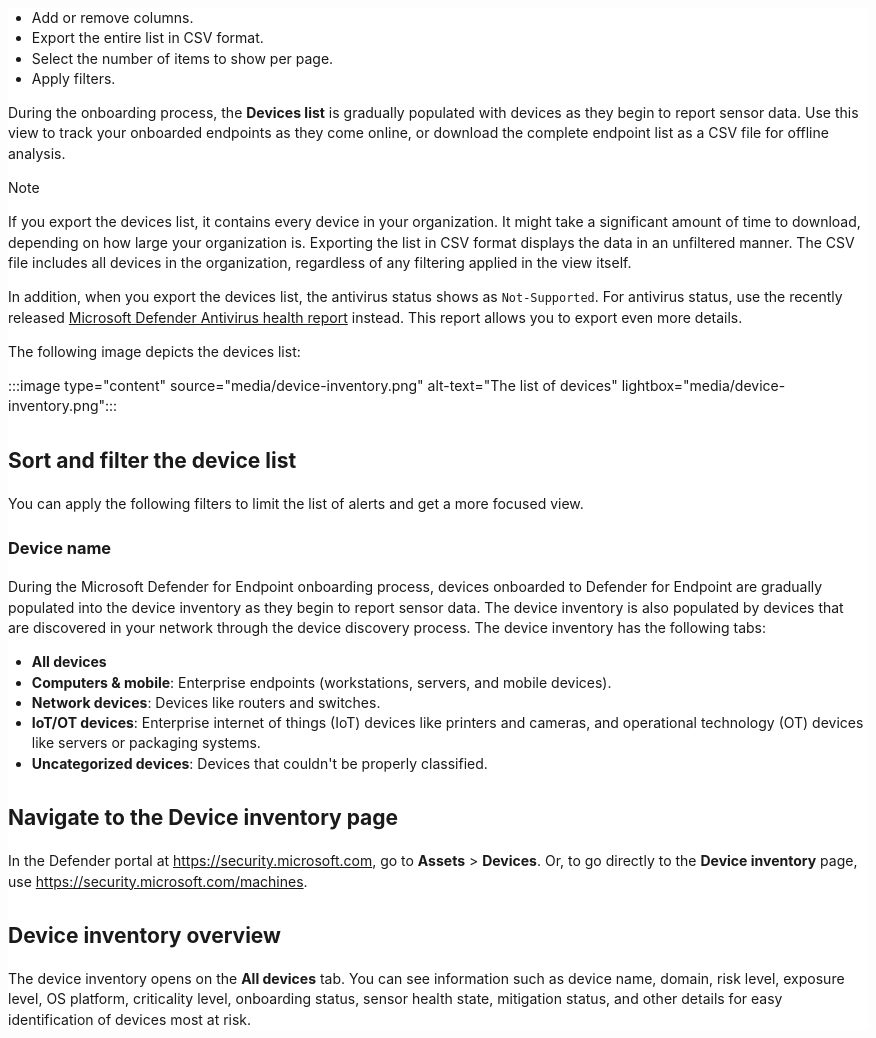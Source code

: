 - Add or remove columns.
- Export the entire list in CSV format.
- Select the number of items to show per page.
- Apply filters.

During the onboarding process, the **Devices list** is gradually populated with devices as they begin to report sensor data. Use this view to track your onboarded endpoints as they come online, or download the complete endpoint list as a CSV file for offline analysis.

> [!NOTE]
> If you export the devices list, it contains every device in your organization. It might take a significant amount of time to download, depending on how large your organization is. Exporting the list in CSV format displays the data in an unfiltered manner. The CSV file includes all devices in the organization, regardless of any filtering applied in the view itself.
>
> In addition, when you export the devices list, the antivirus status shows as `Not-Supported`. For antivirus status, use the recently released [Microsoft Defender Antivirus health report](device-health-microsoft-defender-antivirus-health.md) instead. This report allows you to export even more details.

The following image depicts the devices list:

:::image type="content" source="media/device-inventory.png" alt-text="The list of devices" lightbox="media/device-inventory.png":::

## Sort and filter the device list

You can apply the following filters to limit the list of alerts and get a more focused view.

### Device name

During the Microsoft Defender for Endpoint onboarding process, devices onboarded to Defender for Endpoint are gradually populated into the device inventory as they begin to report sensor data. The device inventory is also populated by devices that are discovered in your network through the device discovery process. The device inventory has the following tabs:

- **All devices**
- **Computers & mobile**: Enterprise endpoints (workstations, servers, and mobile devices).
- **Network devices**: Devices like routers and switches.
- **IoT/OT devices**: Enterprise internet of things (IoT) devices like printers and cameras, and operational technology (OT) devices like servers or packaging systems.
- **Uncategorized devices**: Devices that couldn't be properly classified.

## Navigate to the Device inventory page

In the Defender portal at <https://security.microsoft.com>, go to **Assets** \> **Devices**. Or, to go directly to the **Device inventory** page, use <https://security.microsoft.com/machines>.

## Device inventory overview

The device inventory opens on the **All devices** tab. You can see information such as device name, domain, risk level, exposure level, OS platform, criticality level, onboarding status, sensor health state, mitigation status, and other details for easy identification of devices most at risk.
